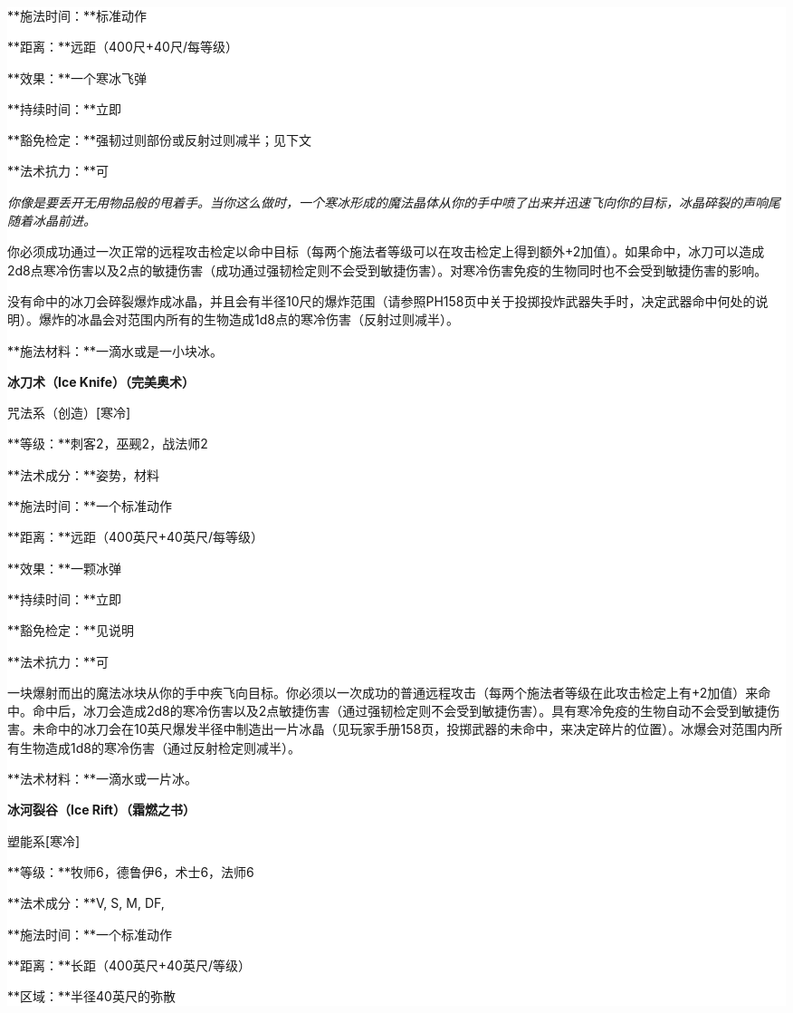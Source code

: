 **施法时间：**标准动作

**距离：**远距（400尺+40尺/每等级）

**效果：**一个寒冰飞弹

**持续时间：**立即

**豁免检定：**强韧过则部份或反射过则减半；见下文

**法术抗力：**可

*你像是要丢开无用物品般的甩着手。当你这么做时，一个寒冰形成的魔法晶体从你的手中喷了出来并迅速飞向你的目标，冰晶碎裂的声响尾随着冰晶前进。*

你必须成功通过一次正常的远程攻击检定以命中目标（每两个施法者等级可以在攻击检定上得到额外+2加值）。如果命中，冰刀可以造成2d8点寒冷伤害以及2点的敏捷伤害（成功通过强韧检定则不会受到敏捷伤害）。对寒冷伤害免疫的生物同时也不会受到敏捷伤害的影响。

没有命中的冰刀会碎裂爆炸成冰晶，并且会有半径10尺的爆炸范围（请参照PH158页中关于投掷投炸武器失手时，决定武器命中何处的说明）。爆炸的冰晶会对范围内所有的生物造成1d8点的寒冷伤害（反射过则减半）。

**施法材料：**一滴水或是一小块冰。

 

**冰刀术（Ice Knife）（完美奥术）**

咒法系（创造）[寒冷]

**等级：**刺客2，巫觋2，战法师2

**法术成分：**姿势，材料

**施法时间：**一个标准动作

**距离：**远距（400英尺+40英尺/每等级）

**效果：**一颗冰弹

**持续时间：**立即

**豁免检定：**见说明

**法术抗力：**可

一块爆射而出的魔法冰块从你的手中疾飞向目标。你必须以一次成功的普通远程攻击（每两个施法者等级在此攻击检定上有+2加值）来命中。命中后，冰刀会造成2d8的寒冷伤害以及2点敏捷伤害（通过强韧检定则不会受到敏捷伤害）。具有寒冷免疫的生物自动不会受到敏捷伤害。未命中的冰刀会在10英尺爆发半径中制造出一片冰晶（见玩家手册158页，投掷武器的未命中，来决定碎片的位置）。冰爆会对范围内所有生物造成1d8的寒冷伤害（通过反射检定则减半）。

**法术材料：**一滴水或一片冰。

 

**冰河裂谷（Ice Rift）（霜燃之书）**

塑能系[寒冷]

**等级：**牧师6，德鲁伊6，术士6，法师6

**法术成分：**V, S, M, DF,

**施法时间：**一个标准动作

**距离：**长距（400英尺+40英尺/等级）

**区域：**半径40英尺的弥散
